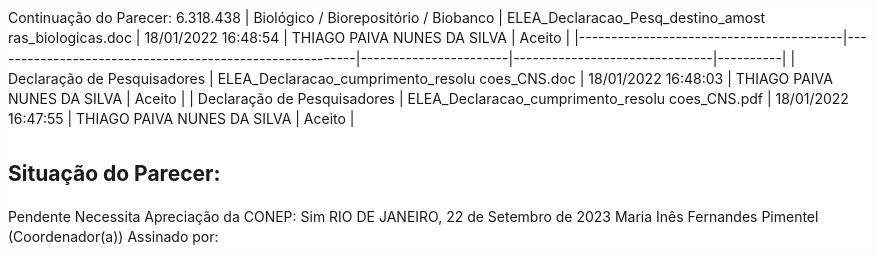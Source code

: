 Continuação do Parecer: 6.318.438
| Biológico / Biorepositório / Biobanco   | ELEA_Declaracao_Pesq_destino_amost ras_biologicas.doc   | 18/01/2022 16:48:54   | THIAGO PAIVA NUNES DA SILVA   | Aceito   |
|-----------------------------------------|---------------------------------------------------------|-----------------------|-------------------------------|----------|
| Declaração de Pesquisadores             | ELEA_Declaracao_cumprimento_resolu coes_CNS.doc         | 18/01/2022 16:48:03   | THIAGO PAIVA NUNES DA SILVA   | Aceito   |
| Declaração de Pesquisadores             | ELEA_Declaracao_cumprimento_resolu coes_CNS.pdf         | 18/01/2022 16:47:55   | THIAGO PAIVA NUNES DA SILVA   | Aceito   |
## Situação do Parecer:
Pendente
Necessita Apreciação da CONEP:
Sim
RIO DE JANEIRO, 22 de Setembro de 2023
Maria Inês Fernandes Pimentel (Coordenador(a)) Assinado por:
